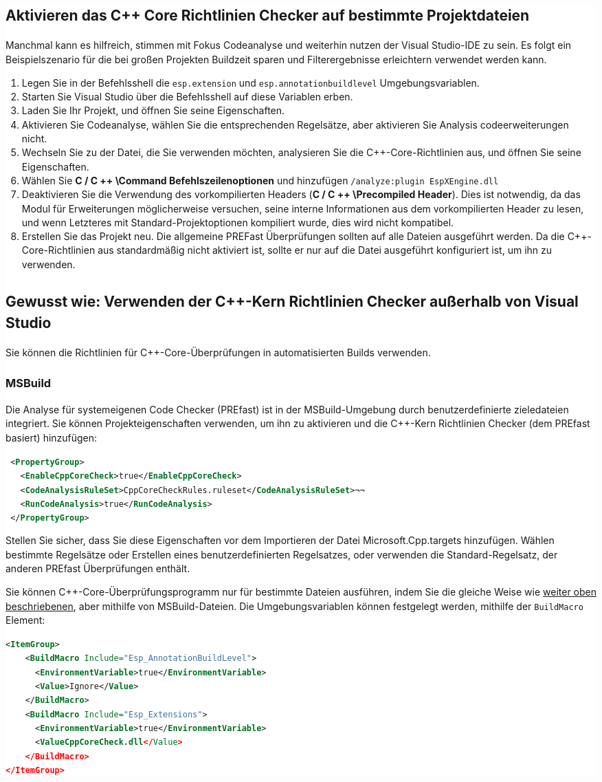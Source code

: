  ## <a name="corecheck_per_file"></a> Aktivieren das C++ Core Richtlinien Checker auf bestimmte Projektdateien
Manchmal kann es hilfreich, stimmen mit Fokus Codeanalyse und weiterhin nutzen der Visual Studio-IDE zu sein. Es folgt ein Beispielszenario für die bei großen Projekten Buildzeit sparen und Filterergebnisse erleichtern verwendet werden kann.
1.  Legen Sie in der Befehlsshell die `esp.extension` und `esp.annotationbuildlevel` Umgebungsvariablen.
2.  Starten Sie Visual Studio über die Befehlsshell auf diese Variablen erben.
3.  Laden Sie Ihr Projekt, und öffnen Sie seine Eigenschaften.
4.  Aktivieren Sie Codeanalyse, wählen Sie die entsprechenden Regelsätze, aber aktivieren Sie Analysis codeerweiterungen nicht.
5.  Wechseln Sie zu der Datei, die Sie verwenden möchten, analysieren Sie die C++-Core-Richtlinien aus, und öffnen Sie seine Eigenschaften.
6.  Wählen Sie **C / C ++ \Command Befehlszeilenoptionen** und hinzufügen `/analyze:plugin EspXEngine.dll`
7.  Deaktivieren Sie die Verwendung des vorkompilierten Headers (**C / C ++ \Precompiled Header**). Dies ist notwendig, da das Modul für Erweiterungen möglicherweise versuchen, seine interne Informationen aus dem vorkompilierten Header zu lesen, und wenn Letzteres mit Standard-Projektoptionen kompiliert wurde, dies wird nicht kompatibel.
8.  Erstellen Sie das Projekt neu. Die allgemeine PREFast Überprüfungen sollten auf alle Dateien ausgeführt werden. Da die C++-Core-Richtlinien aus standardmäßig nicht aktiviert ist, sollte er nur auf die Datei ausgeführt konfiguriert ist, um ihn zu verwenden.

## <a name="how-to-use-the-c-core-guidelines-checker-outside-of-visual-studio"></a>Gewusst wie: Verwenden der C++-Kern Richtlinien Checker außerhalb von Visual Studio
Sie können die Richtlinien für C++-Core-Überprüfungen in automatisierten Builds verwenden.

### <a name="msbuild"></a>MSBuild
 Die Analyse für systemeigenen Code Checker (PREfast) ist in der MSBuild-Umgebung durch benutzerdefinierte zieledateien integriert. Sie können Projekteigenschaften verwenden, um ihn zu aktivieren und die C++-Kern Richtlinien Checker (dem PREfast basiert) hinzufügen:

 ```xml
  <PropertyGroup>
    <EnableCppCoreCheck>true</EnableCppCoreCheck>
    <CodeAnalysisRuleSet>CppCoreCheckRules.ruleset</CodeAnalysisRuleSet>¬¬
    <RunCodeAnalysis>true</RunCodeAnalysis>
  </PropertyGroup>
```
Stellen Sie sicher, dass Sie diese Eigenschaften vor dem Importieren der Datei Microsoft.Cpp.targets hinzufügen. Wählen bestimmte Regelsätze oder Erstellen eines benutzerdefinierten Regelsatzes, oder verwenden die Standard-Regelsatz, der anderen PREfast Überprüfungen enthält.

Sie können C++-Core-Überprüfungsprogramm nur für bestimmte Dateien ausführen, indem Sie die gleiche Weise wie [weiter oben beschriebenen](#coreckeck_per_file), aber mithilfe von MSBuild-Dateien. Die Umgebungsvariablen können festgelegt werden, mithilfe der `BuildMacro` Element:

```xml
<ItemGroup>
    <BuildMacro Include="Esp_AnnotationBuildLevel">
      <EnvironmentVariable>true</EnvironmentVariable>
      <Value>Ignore</Value>
    </BuildMacro>
    <BuildMacro Include="Esp_Extensions">
      <EnvironmentVariable>true</EnvironmentVariable>
      <ValueCppCoreCheck.dll</Value>
    </BuildMacro>
</ItemGroup>
```
